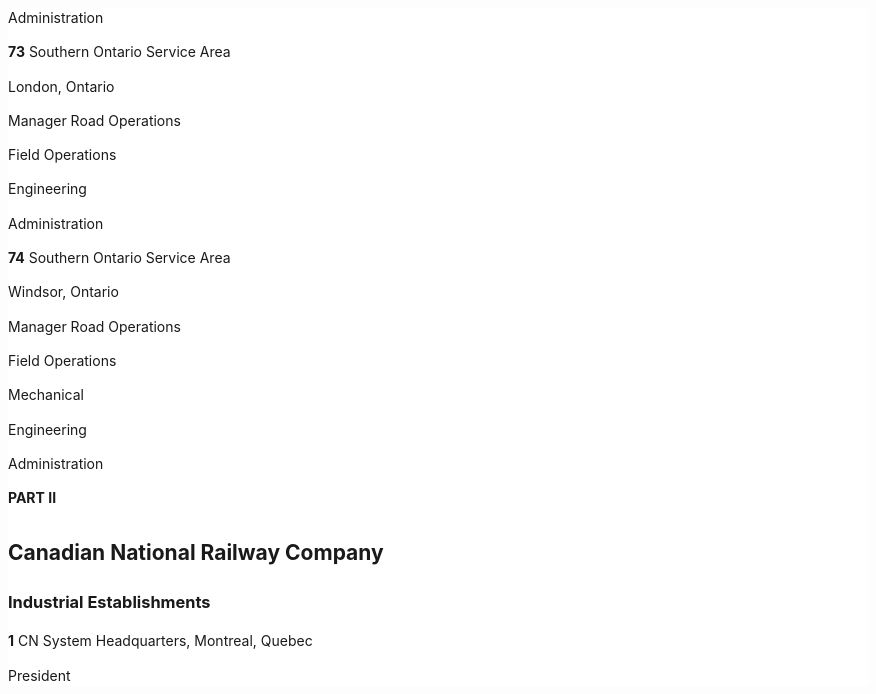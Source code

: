 

Administration





**73** Southern Ontario Service Area

London, Ontario



Manager Road Operations



Field Operations



Engineering



Administration





**74** Southern Ontario Service Area

Windsor, Ontario



Manager Road Operations



Field Operations



Mechanical



Engineering



Administration







**PART II** 
## Canadian National Railway Company


### Industrial Establishments

**1** CN System Headquarters, Montreal, Quebec

President


